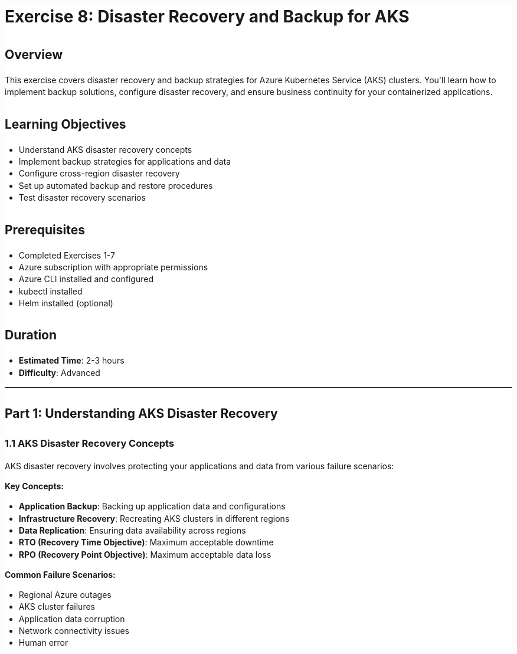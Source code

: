 # Exercise 8: Disaster Recovery and Backup for AKS

## Overview

This exercise covers disaster recovery and backup strategies for Azure Kubernetes Service (AKS) clusters. You'll learn how to implement backup solutions, configure disaster recovery, and ensure business continuity for your containerized applications.

## Learning Objectives

- Understand AKS disaster recovery concepts
- Implement backup strategies for applications and data
- Configure cross-region disaster recovery
- Set up automated backup and restore procedures
- Test disaster recovery scenarios

## Prerequisites

- Completed Exercises 1-7
- Azure subscription with appropriate permissions
- Azure CLI installed and configured
- kubectl installed
- Helm installed (optional)

## Duration

- **Estimated Time**: 2-3 hours
- **Difficulty**: Advanced

---

## Part 1: Understanding AKS Disaster Recovery

### 1.1 AKS Disaster Recovery Concepts

AKS disaster recovery involves protecting your applications and data from various failure scenarios:

**Key Concepts:**
- **Application Backup**: Backing up application data and configurations
- **Infrastructure Recovery**: Recreating AKS clusters in different regions
- **Data Replication**: Ensuring data availability across regions
- **RTO (Recovery Time Objective)**: Maximum acceptable downtime
- **RPO (Recovery Point Objective)**: Maximum acceptable data loss

**Common Failure Scenarios:**
- Regional Azure outages
- AKS cluster failures
- Application data corruption
- Network connectivity issues
- Human error
